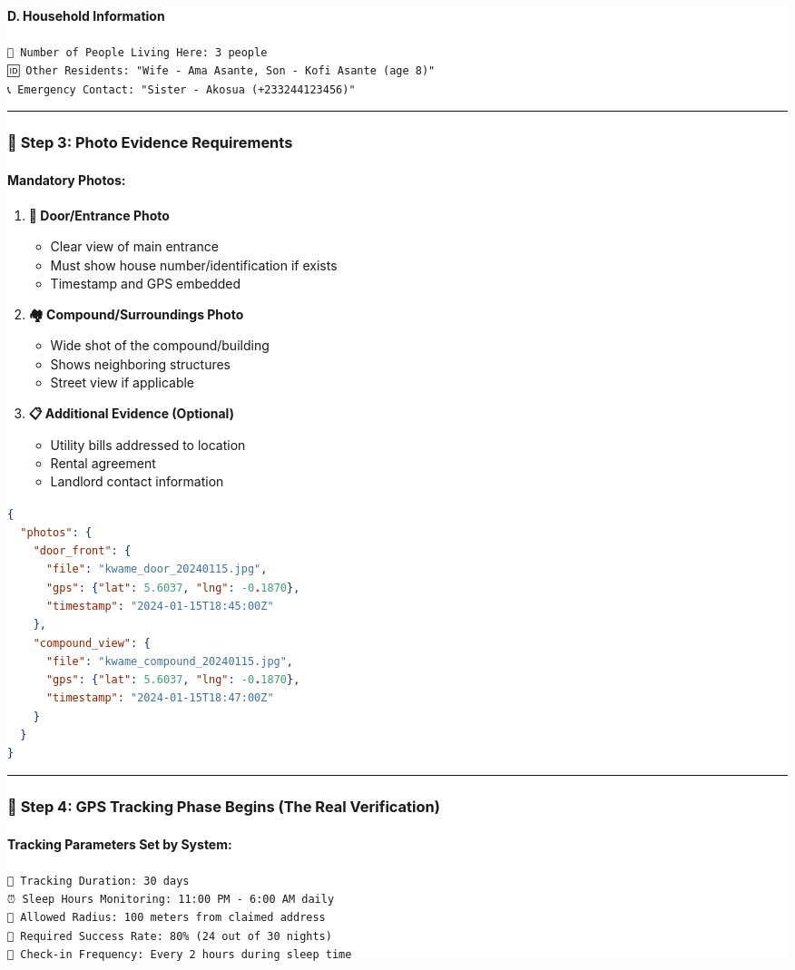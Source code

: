 #### **D. Household Information**
```
👥 Number of People Living Here: 3 people
🆔 Other Residents: "Wife - Ama Asante, Son - Kofi Asante (age 8)"
📞 Emergency Contact: "Sister - Akosua (+233244123456)"
```

---

### 📸 **Step 3: Photo Evidence Requirements**

#### **Mandatory Photos:**
1. **🚪 Door/Entrance Photo**
   - Clear view of main entrance
   - Must show house number/identification if exists
   - Timestamp and GPS embedded

2. **🏘️ Compound/Surroundings Photo**
   - Wide shot of the compound/building
   - Shows neighboring structures
   - Street view if applicable

3. **📋 Additional Evidence (Optional)**
   - Utility bills addressed to location
   - Rental agreement
   - Landlord contact information

```json
{
  "photos": {
    "door_front": {
      "file": "kwame_door_20240115.jpg",
      "gps": {"lat": 5.6037, "lng": -0.1870},
      "timestamp": "2024-01-15T18:45:00Z"
    },
    "compound_view": {
      "file": "kwame_compound_20240115.jpg", 
      "gps": {"lat": 5.6037, "lng": -0.1870},
      "timestamp": "2024-01-15T18:47:00Z"
    }
  }
}
```

---

### 📡 **Step 4: GPS Tracking Phase Begins (The Real Verification)**

#### **Tracking Parameters Set by System:**
```
📅 Tracking Duration: 30 days
⏰ Sleep Hours Monitoring: 11:00 PM - 6:00 AM daily
📍 Allowed Radius: 100 meters from claimed address
🎯 Required Success Rate: 80% (24 out of 30 nights)
📱 Check-in Frequency: Every 2 hours during sleep time
```
